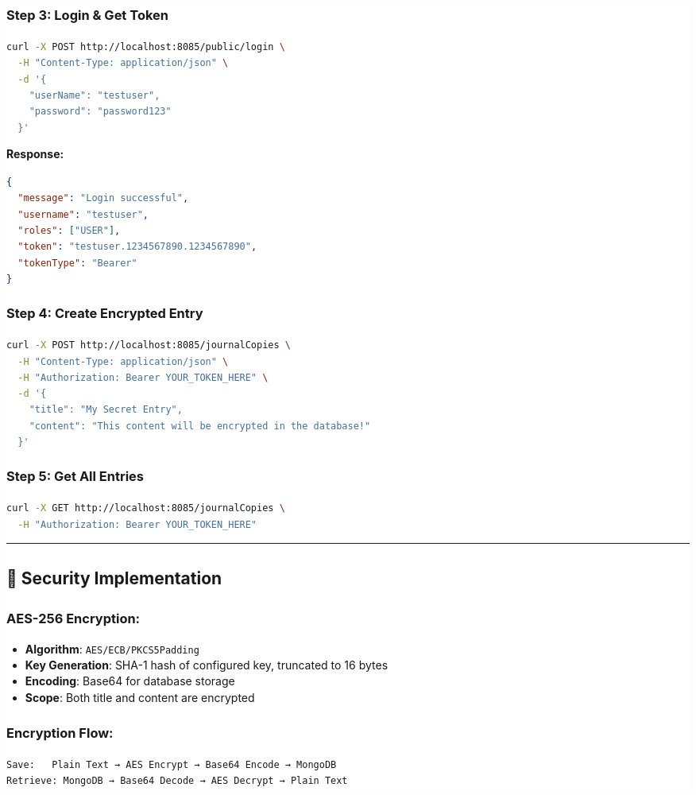 ### **Step 3: Login & Get Token**
```bash
curl -X POST http://localhost:8085/public/login \
  -H "Content-Type: application/json" \
  -d '{
    "userName": "testuser",
    "password": "password123"
  }'
```

**Response:**
```json
{
  "message": "Login successful",
  "username": "testuser",
  "roles": ["USER"],
  "token": "testuser.1234567890.1234567890",
  "tokenType": "Bearer"
}
```

### **Step 4: Create Encrypted Entry**
```bash
curl -X POST http://localhost:8085/journalCopies \
  -H "Content-Type: application/json" \
  -H "Authorization: Bearer YOUR_TOKEN_HERE" \
  -d '{
    "title": "My Secret Entry",
    "content": "This content will be encrypted in the database!"
  }'
```

### **Step 5: Get All Entries**
```bash
curl -X GET http://localhost:8085/journalCopies \
  -H "Authorization: Bearer YOUR_TOKEN_HERE"
```

---

## 🔐 Security Implementation

### **AES-256 Encryption:**
- **Algorithm**: `AES/ECB/PKCS5Padding`
- **Key Generation**: SHA-1 hash of configured key, truncated to 16 bytes
- **Encoding**: Base64 for database storage
- **Scope**: Both title and content are encrypted

### **Encryption Flow:**
```
Save:   Plain Text → AES Encrypt → Base64 Encode → MongoDB
Retrieve: MongoDB → Base64 Decode → AES Decrypt → Plain Text
```

